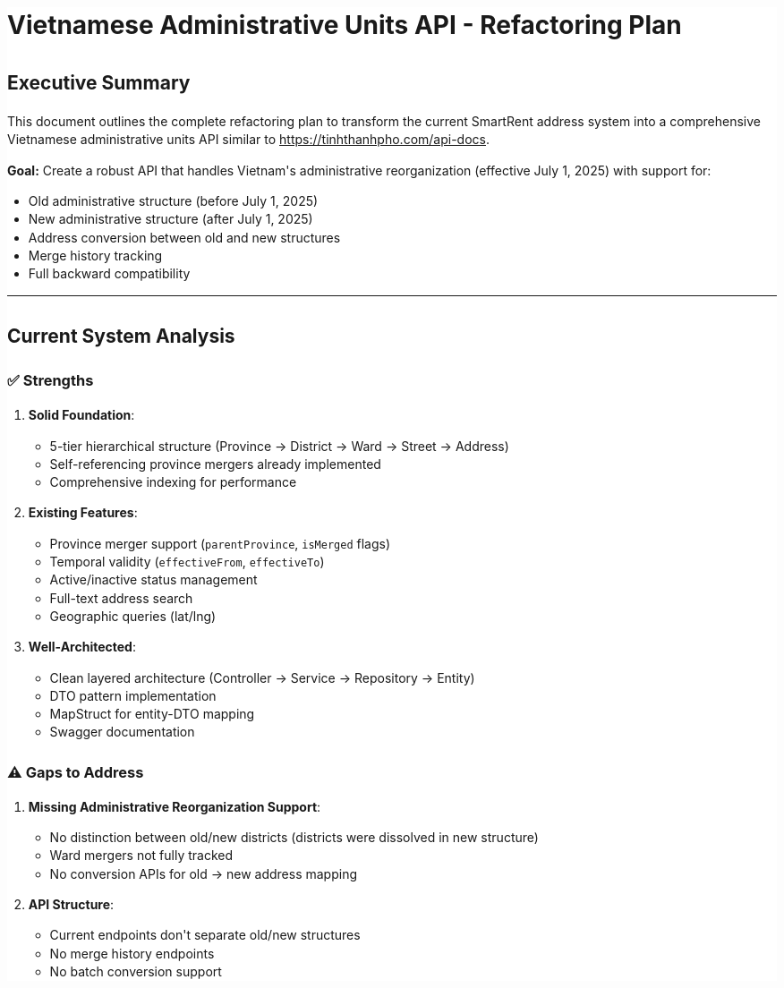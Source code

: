 # Vietnamese Administrative Units API - Refactoring Plan

## Executive Summary

This document outlines the complete refactoring plan to transform the current SmartRent address system into a comprehensive Vietnamese administrative units API similar to https://tinhthanhpho.com/api-docs.

**Goal:** Create a robust API that handles Vietnam's administrative reorganization (effective July 1, 2025) with support for:
- Old administrative structure (before July 1, 2025)
- New administrative structure (after July 1, 2025)
- Address conversion between old and new structures
- Merge history tracking
- Full backward compatibility

---

## Current System Analysis

### ✅ Strengths
1. **Solid Foundation**:
   - 5-tier hierarchical structure (Province → District → Ward → Street → Address)
   - Self-referencing province mergers already implemented
   - Comprehensive indexing for performance

2. **Existing Features**:
   - Province merger support (`parentProvince`, `isMerged` flags)
   - Temporal validity (`effectiveFrom`, `effectiveTo`)
   - Active/inactive status management
   - Full-text address search
   - Geographic queries (lat/lng)

3. **Well-Architected**:
   - Clean layered architecture (Controller → Service → Repository → Entity)
   - DTO pattern implementation
   - MapStruct for entity-DTO mapping
   - Swagger documentation

### ⚠️ Gaps to Address

1. **Missing Administrative Reorganization Support**:
   - No distinction between old/new districts (districts were dissolved in new structure)
   - Ward mergers not fully tracked
   - No conversion APIs for old → new address mapping

2. **API Structure**:
   - Current endpoints don't separate old/new structures
   - No merge history endpoints
   - No batch conversion support
